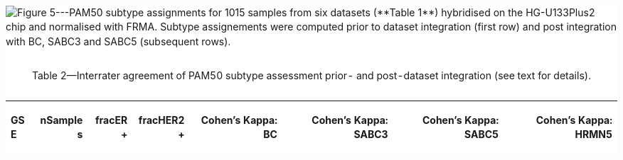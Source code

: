 <img src="/Volumes/igmm/sims-lab/Gil/composition-draft/composition/readme_files/figure-gfm/pam50-concordance-plot-1.png" title="Figure 5---PAM50 subtype assignments for 1015 samples from six datasets (**Table 1**) hybridised on the HG-U133Plus2 chip and normalised with FRMA.  Subtype assignements were computed prior to dataset integration (first row) and post integration with BC, SABC3 and SABC5 (subsequent rows)." alt="Figure 5---PAM50 subtype assignments for 1015 samples from six datasets (**Table 1**) hybridised on the HG-U133Plus2 chip and normalised with FRMA.  Subtype assignements were computed prior to dataset integration (first row) and post integration with BC, SABC3 and SABC5 (subsequent rows)." style="display: block; margin: auto auto auto 0;" />

<table class="table table-striped" style="width: auto !important; margin-left: auto; margin-right: auto;">

<caption>

Table 2—Interrater agreement of PAM50 subtype assessment prior- and
post-dataset integration (see text for details).

</caption>

<thead>

<tr>

<th style="text-align:left;">

GSE

</th>

<th style="text-align:right;">

nSamples

</th>

<th style="text-align:right;">

fracER+

</th>

<th style="text-align:right;">

fracHER2+

</th>

<th style="text-align:right;">

Cohen’s Kappa: BC

</th>

<th style="text-align:right;">

Cohen’s Kappa: SABC3

</th>

<th style="text-align:right;">

Cohen’s Kappa: SABC5

</th>

<th style="text-align:right;">

Cohen’s Kappa: HRMN5

</th>

